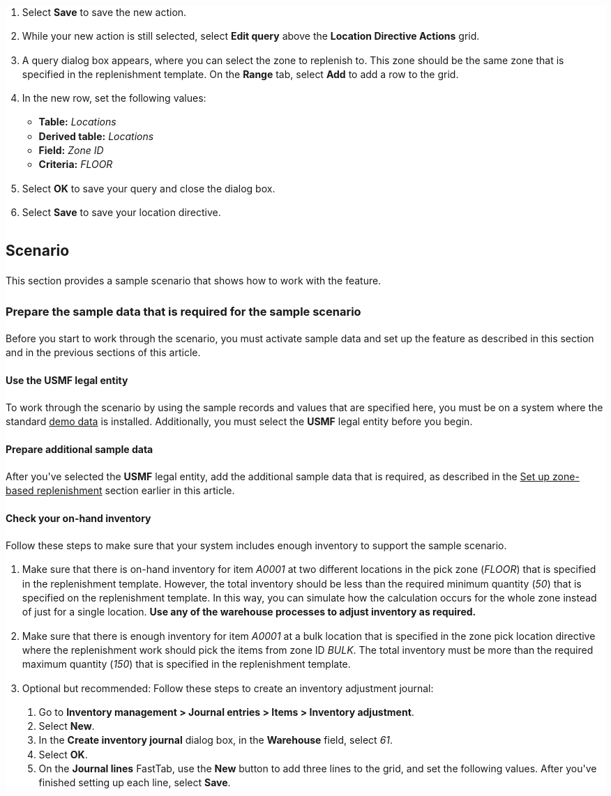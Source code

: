1. Select **Save** to save the new action.
1. While your new action is still selected, select **Edit query** above the **Location Directive Actions** grid.
1. A query dialog box appears, where you can select the zone to replenish to. This zone should be the same zone that is specified in the replenishment template. On the **Range** tab, select **Add** to add a row to the grid.
1. In the new row, set the following values:

    - **Table:** _Locations_
    - **Derived table:** _Locations_
    - **Field:** _Zone ID_
    - **Criteria:** _FLOOR_

1. Select **OK** to save your query and close the dialog box.
1. Select **Save** to save your location directive.

## Scenario

This section provides a sample scenario that shows how to work with the feature.

### Prepare the sample data that is required for the sample scenario

Before you start to work through the scenario, you must activate sample data and set up the feature as described in this section and in the previous sections of this article.

#### Use the USMF legal entity

To work through the scenario by using the sample records and values that are specified here, you must be on a system where the standard [demo data](../../fin-ops-core/fin-ops/get-started/demo-data.md) is installed. Additionally, you must select the **USMF** legal entity before you begin.

#### Prepare additional sample data

After you've selected the **USMF** legal entity, add the additional sample data that is required, as described in the [Set up zone-based replenishment](#setup) section earlier in this article.

#### Check your on-hand inventory

Follow these steps to make sure that your system includes enough inventory to support the sample scenario.

1. Make sure that there is on-hand inventory for item *A0001* at two different locations in the pick zone (*FLOOR*) that is specified in the replenishment template. However, the total inventory should be less than the required minimum quantity (*50*) that is specified on the replenishment template. In this way, you can simulate how the calculation occurs for the whole zone instead of just for a single location. **Use any of the warehouse processes to adjust inventory as required.**
1. Make sure that there is enough inventory for item *A0001* at a bulk location that is specified in the zone pick location directive where the replenishment work should pick the items from zone ID *BULK*. The total inventory must be more than the required maximum quantity (*150*) that is specified in the replenishment template.
1. Optional but recommended: Follow these steps to create an inventory adjustment journal:

    1. Go to **Inventory management \> Journal entries \> Items \> Inventory adjustment**.
    1. Select **New**.
    1. In the **Create inventory journal** dialog box, in the **Warehouse** field, select *61*.
    1. Select **OK**.
    1. On the **Journal lines** FastTab, use the **New** button to add three lines to the grid, and set the following values. After you've finished setting up each line, select **Save**.
